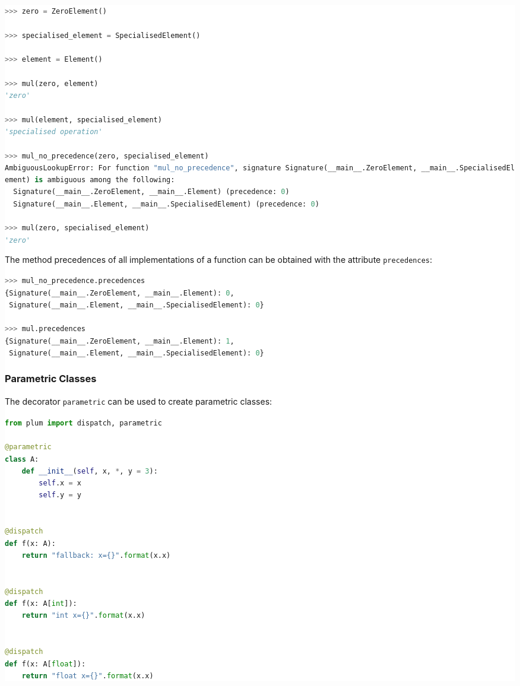 ```python
>>> zero = ZeroElement()

>>> specialised_element = SpecialisedElement()

>>> element = Element()

>>> mul(zero, element)
'zero'

>>> mul(element, specialised_element)
'specialised operation'

>>> mul_no_precedence(zero, specialised_element)
AmbiguousLookupError: For function "mul_no_precedence", signature Signature(__main__.ZeroElement, __main__.SpecialisedElement) is ambiguous among the following:
  Signature(__main__.ZeroElement, __main__.Element) (precedence: 0)
  Signature(__main__.Element, __main__.SpecialisedElement) (precedence: 0)

>>> mul(zero, specialised_element)
'zero'
```

The method precedences of all implementations of a function can be obtained
with the attribute `precedences`:

```python
>>> mul_no_precedence.precedences
{Signature(__main__.ZeroElement, __main__.Element): 0,
 Signature(__main__.Element, __main__.SpecialisedElement): 0}

>>> mul.precedences
{Signature(__main__.ZeroElement, __main__.Element): 1,
 Signature(__main__.Element, __main__.SpecialisedElement): 0}
```

### Parametric Classes

The decorator `parametric` can be used to create parametric classes:

```python
from plum import dispatch, parametric

@parametric
class A:
    def __init__(self, x, *, y = 3):
        self.x = x
        self.y = y
    
    
@dispatch
def f(x: A):
    return "fallback: x={}".format(x.x)
    
    
@dispatch
def f(x: A[int]):
    return "int x={}".format(x.x)
    
    
@dispatch
def f(x: A[float]):
    return "float x={}".format(x.x)
```
